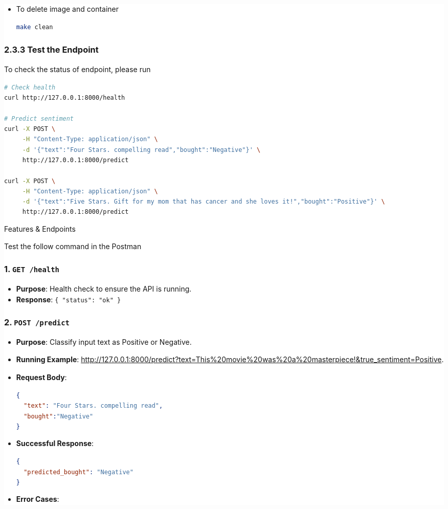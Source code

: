 - To delete image and container

    ```bash 
    make clean
    ```

### 2.3.3 Test the Endpoint

To check the status of endpoint, please run

```bash
# Check health
curl http://127.0.0.1:8000/health

# Predict sentiment
curl -X POST \
     -H "Content-Type: application/json" \
     -d '{"text":"Four Stars. compelling read","bought":"Negative"}' \
     http://127.0.0.1:8000/predict

curl -X POST \
     -H "Content-Type: application/json" \
     -d '{"text":"Five Stars. Gift for my mom that has cancer and she loves it!","bought":"Positive"}' \
     http://127.0.0.1:8000/predict
```

Features & Endpoints

Test the follow command in the Postman

### **1. `GET /health`**
- **Purpose**: Health check to ensure the API is running.
- **Response**: `{ "status": "ok" }`

### **2. `POST /predict`**
- **Purpose**: Classify input text as Positive or Negative.
* **Running Example**: http://127.0.0.1:8000/predict?text=This%20movie%20was%20a%20masterpiece!&true_sentiment=Positive.
- **Request Body**:
  ```json
  {
    "text": "Four Stars. compelling read",
    "bought":"Negative"
  }
  ```
* **Successful Response**:

  ```json
  {
    "predicted_bought": "Negative"
  }
  ```
* **Error Cases**:
